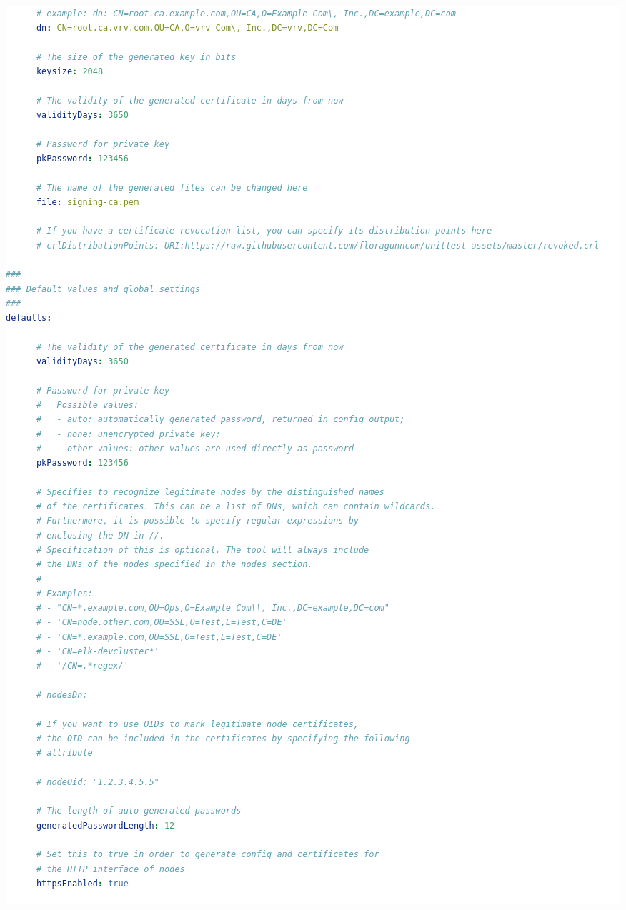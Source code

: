 ```yml
      # example: dn: CN=root.ca.example.com,OU=CA,O=Example Com\, Inc.,DC=example,DC=com
      dn: CN=root.ca.vrv.com,OU=CA,O=vrv Com\, Inc.,DC=vrv,DC=Com

      # The size of the generated key in bits
      keysize: 2048
      
      # The validity of the generated certificate in days from now
      validityDays: 3650
      
      # Password for private key  
      pkPassword: 123456 
      
      # The name of the generated files can be changed here
      file: signing-ca.pem
      
      # If you have a certificate revocation list, you can specify its distribution points here
      # crlDistributionPoints: URI:https://raw.githubusercontent.com/floragunncom/unittest-assets/master/revoked.crl

### 
### Default values and global settings
###
defaults:

      # The validity of the generated certificate in days from now
      validityDays: 3650 
      
      # Password for private key
      #   Possible values: 
      #   - auto: automatically generated password, returned in config output; 
      #   - none: unencrypted private key; 
      #   - other values: other values are used directly as password   
      pkPassword: 123456      

      # Specifies to recognize legitimate nodes by the distinguished names
      # of the certificates. This can be a list of DNs, which can contain wildcards.
      # Furthermore, it is possible to specify regular expressions by
      # enclosing the DN in //. 
      # Specification of this is optional. The tool will always include
      # the DNs of the nodes specified in the nodes section.
      # 
      # Examples:      
      # - "CN=*.example.com,OU=Ops,O=Example Com\\, Inc.,DC=example,DC=com"
      # - 'CN=node.other.com,OU=SSL,O=Test,L=Test,C=DE'
      # - 'CN=*.example.com,OU=SSL,O=Test,L=Test,C=DE'
      # - 'CN=elk-devcluster*'
      # - '/CN=.*regex/' 

      # nodesDn:

      # If you want to use OIDs to mark legitimate node certificates, 
      # the OID can be included in the certificates by specifying the following
      # attribute
      
      # nodeOid: "1.2.3.4.5.5"
      
      # The length of auto generated passwords
      generatedPasswordLength: 12
      
      # Set this to true in order to generate config and certificates for 
      # the HTTP interface of nodes
      httpsEnabled: true
      
```
